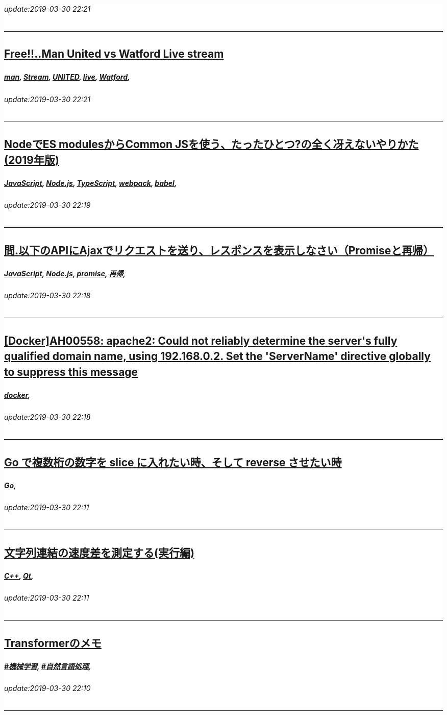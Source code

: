 ###### update:2019-03-30 22:21
---
## [Free!!..Man United vs Watford Live stream](https://qiita.com/WatchSkySports/items/7213c55781da08d1003b)
##### [man](https://qiita.com/tags/man), [Stream](https://qiita.com/tags/Stream), [UNITED](https://qiita.com/tags/UNITED), [live](https://qiita.com/tags/live), [Watford](https://qiita.com/tags/Watford), 
###### update:2019-03-30 22:21
---
## [NodeでES modulesからCommon JSを使う、たったひとつ?の全く冴えないやりかた(2019年版)](https://qiita.com/shellyln/items/4d5c9175a88024c5c2da)
##### [JavaScript](https://qiita.com/tags/JavaScript), [Node.js](https://qiita.com/tags/Node.js), [TypeScript](https://qiita.com/tags/TypeScript), [webpack](https://qiita.com/tags/webpack), [babel](https://qiita.com/tags/babel), 
###### update:2019-03-30 22:19
---
## [問.以下のAPIにAjaxでリクエストを送り、レスポンスを表示しなさい（Promiseと再帰）](https://qiita.com/DecoratedKnight/items/3c1cf7f686143ed11f38)
##### [JavaScript](https://qiita.com/tags/JavaScript), [Node.js](https://qiita.com/tags/Node.js), [promise](https://qiita.com/tags/promise), [再帰](https://qiita.com/tags/再帰), 
###### update:2019-03-30 22:18
---
## [[Docker]AH00558: apache2: Could not reliably determine the server's fully qualified domain name, using 192.168.0.2. Set the 'ServerName' directive globally to suppress this message](https://qiita.com/sachiko-kame/items/a6deebbad207d627b598)
##### [docker](https://qiita.com/tags/docker), 
###### update:2019-03-30 22:18
---
## [Go で複数桁の数字を slice に入れたい時、そして reverse させたい時](https://qiita.com/Asuforce/items/42ea19ed10b68de53afb)
##### [Go](https://qiita.com/tags/Go), 
###### update:2019-03-30 22:11
---
## [文字列連結の速度差を測定する(実行編)](https://qiita.com/programispuzzle/items/592be036a772ee013e2e)
##### [C++](https://qiita.com/tags/C++), [Qt](https://qiita.com/tags/Qt), 
###### update:2019-03-30 22:11
---
## [Transformerのメモ](https://qiita.com/k-kanada/items/8b1fab6360d8a5cab8f2)
##### [#機械学習](https://qiita.com/tags/#機械学習), [#自然言語処理](https://qiita.com/tags/#自然言語処理), 
###### update:2019-03-30 22:10
---